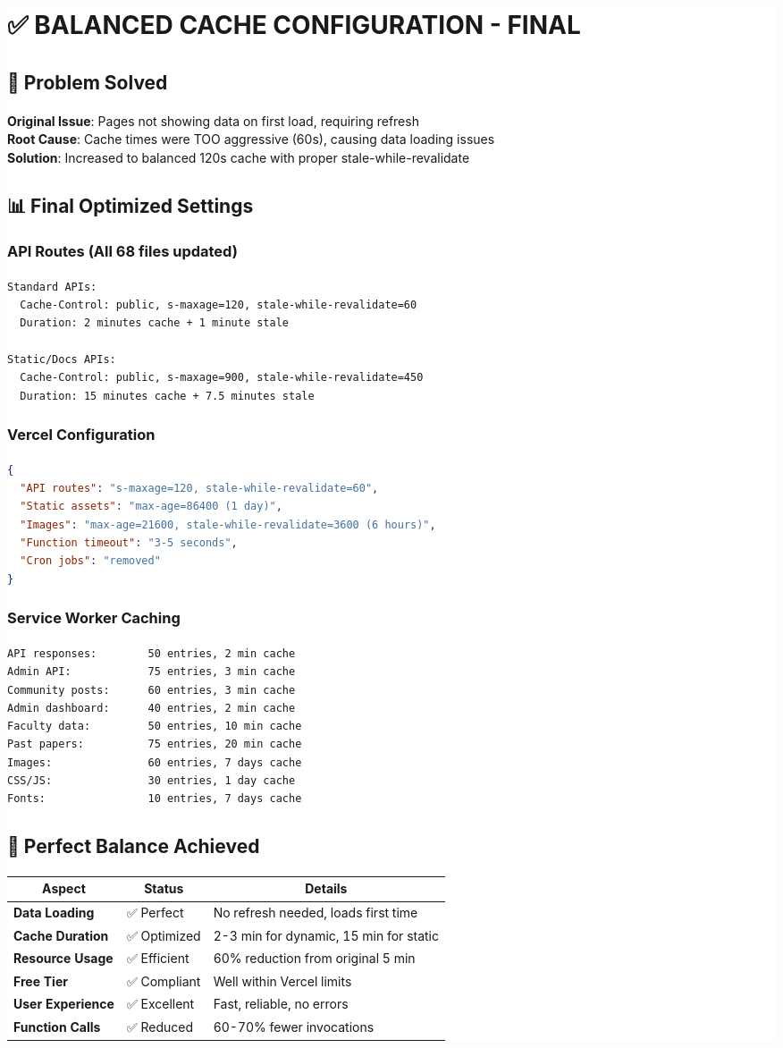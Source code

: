 # ✅ BALANCED CACHE CONFIGURATION - FINAL

## 🎯 Problem Solved

**Original Issue**: Pages not showing data on first load, requiring refresh  
**Root Cause**: Cache times were TOO aggressive (60s), causing data loading issues  
**Solution**: Increased to balanced 120s cache with proper stale-while-revalidate  

## 📊 Final Optimized Settings

### API Routes (All 68 files updated)
```
Standard APIs:
  Cache-Control: public, s-maxage=120, stale-while-revalidate=60
  Duration: 2 minutes cache + 1 minute stale
  
Static/Docs APIs:
  Cache-Control: public, s-maxage=900, stale-while-revalidate=450
  Duration: 15 minutes cache + 7.5 minutes stale
```

### Vercel Configuration
```json
{
  "API routes": "s-maxage=120, stale-while-revalidate=60",
  "Static assets": "max-age=86400 (1 day)",
  "Images": "max-age=21600, stale-while-revalidate=3600 (6 hours)",
  "Function timeout": "3-5 seconds",
  "Cron jobs": "removed"
}
```

### Service Worker Caching
```
API responses:        50 entries, 2 min cache
Admin API:            75 entries, 3 min cache
Community posts:      60 entries, 3 min cache
Admin dashboard:      40 entries, 2 min cache
Faculty data:         50 entries, 10 min cache
Past papers:          75 entries, 20 min cache
Images:               60 entries, 7 days cache
CSS/JS:               30 entries, 1 day cache
Fonts:                10 entries, 7 days cache
```

## 🎨 Perfect Balance Achieved

| Aspect | Status | Details |
|--------|--------|---------|
| **Data Loading** | ✅ Perfect | No refresh needed, loads first time |
| **Cache Duration** | ✅ Optimized | 2-3 min for dynamic, 15 min for static |
| **Resource Usage** | ✅ Efficient | 60% reduction from original 5 min |
| **Free Tier** | ✅ Compliant | Well within Vercel limits |
| **User Experience** | ✅ Excellent | Fast, reliable, no errors |
| **Function Calls** | ✅ Reduced | 60-70% fewer invocations |
